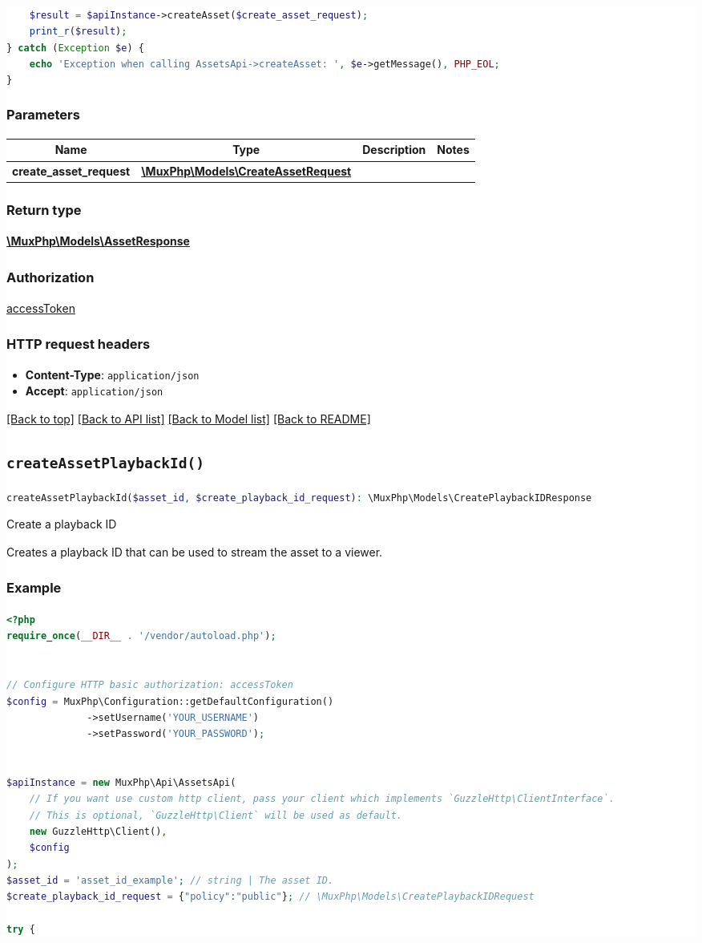 ```php
    $result = $apiInstance->createAsset($create_asset_request);
    print_r($result);
} catch (Exception $e) {
    echo 'Exception when calling AssetsApi->createAsset: ', $e->getMessage(), PHP_EOL;
}
```

### Parameters

Name | Type | Description  | Notes
------------- | ------------- | ------------- | -------------
 **create_asset_request** | [**\MuxPhp\Models\CreateAssetRequest**](../Model/CreateAssetRequest.md)|  |

### Return type

[**\MuxPhp\Models\AssetResponse**](../Model/AssetResponse.md)

### Authorization

[accessToken](../../README.md#accessToken)

### HTTP request headers

- **Content-Type**: `application/json`
- **Accept**: `application/json`

[[Back to top]](#) [[Back to API list]](../../README.md#endpoints)
[[Back to Model list]](../../README.md#models)
[[Back to README]](../../README.md)

## `createAssetPlaybackId()`

```php
createAssetPlaybackId($asset_id, $create_playback_id_request): \MuxPhp\Models\CreatePlaybackIDResponse
```

Create a playback ID

Creates a playback ID that can be used to stream the asset to a viewer.

### Example

```php
<?php
require_once(__DIR__ . '/vendor/autoload.php');


// Configure HTTP basic authorization: accessToken
$config = MuxPhp\Configuration::getDefaultConfiguration()
              ->setUsername('YOUR_USERNAME')
              ->setPassword('YOUR_PASSWORD');


$apiInstance = new MuxPhp\Api\AssetsApi(
    // If you want use custom http client, pass your client which implements `GuzzleHttp\ClientInterface`.
    // This is optional, `GuzzleHttp\Client` will be used as default.
    new GuzzleHttp\Client(),
    $config
);
$asset_id = 'asset_id_example'; // string | The asset ID.
$create_playback_id_request = {"policy":"public"}; // \MuxPhp\Models\CreatePlaybackIDRequest

try {
```